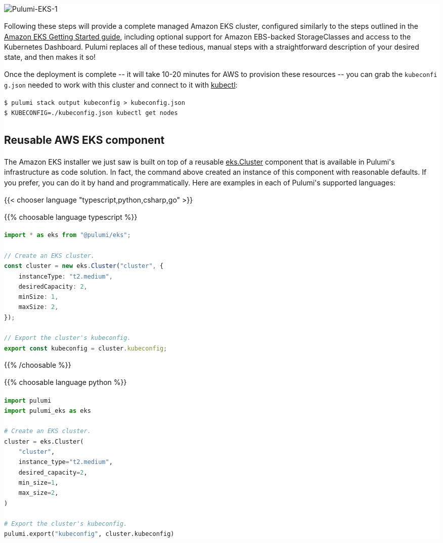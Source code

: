 ![Pulumi-EKS-1](./eks-1.jpg)

Following these steps will provide a complete managed Amazon EKS
cluster, configured similarly to the steps outlined in the
[Amazon EKS Getting Started guide](https://docs.aws.amazon.com/eks/latest/userguide/getting-started.html),
including optional support for Amazon EBS-backed StorageClasses and
access to the Kubernetes Dashboard. Pulumi replaces all of these tedious, manual
steps with a straightforward description of your desired state, and then makes it so!

Once the deployment is complete -- it will take 10-20 minutes for
AWS to provision these resources -- you can grab the
`kubeconfig.json` needed to work with this cluster and connect to it
with [kubectl](https://kubernetes.io/docs/tasks/tools/install-kubectl/):

    $ pulumi stack output kubeconfig > kubeconfig.json
    $ KUBECONFIG=./kubeconfig.json kubectl get nodes

## Reusable AWS EKS component

The Amazon EKS installer we just saw is built on top of a reusable
[eks.Cluster](https://github.com/pulumi/pulumi-eks) component that is
available in Pulumi's infrastructure as code solution. In fact, the
command above created an instance of this component with reasonable defaults. If you
prefer, you can do it by hand and programmatically. Here are examples
in each of Pulumi's supported languages:

{{< chooser language "typescript,python,csharp,go" >}}

{{% choosable language typescript %}}

```typescript
import * as eks from "@pulumi/eks";

// Create an EKS cluster.
const cluster = new eks.Cluster("cluster", {
    instanceType: "t2.medium",
    desiredCapacity: 2,
    minSize: 1,
    maxSize: 2,
});

// Export the cluster's kubeconfig.
export const kubeconfig = cluster.kubeconfig;
```

{{% /choosable %}}

{{% choosable language python %}}

```python
import pulumi
import pulumi_eks as eks

# Create an EKS cluster.
cluster = eks.Cluster(
    "cluster",
    instance_type="t2.medium",
    desired_capacity=2,
    min_size=1,
    max_size=2,
)

# Export the cluster's kubeconfig.
pulumi.export("kubeconfig", cluster.kubeconfig)
```
